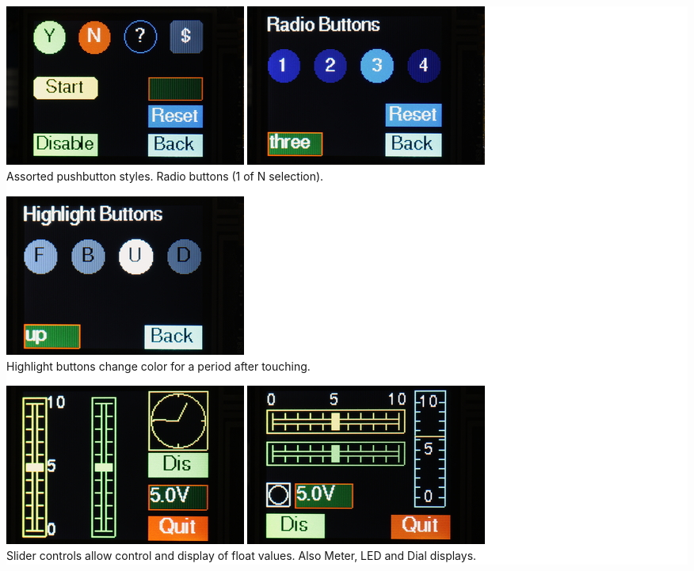 ![Image](images/IMG_2503.JPG) ![Image](images/IMG_2504.JPG)  
Assorted pushbutton styles. Radio buttons (1 of N selection).  

![Image](images/IMG_2505.JPG)  
Highlight buttons change color for a period after touching.  

![Image](images/IMG_2507.JPG) ![Image](images/IMG_2506.JPG)  
Slider controls allow control and display of float values. Also Meter, LED
and Dial displays.   
